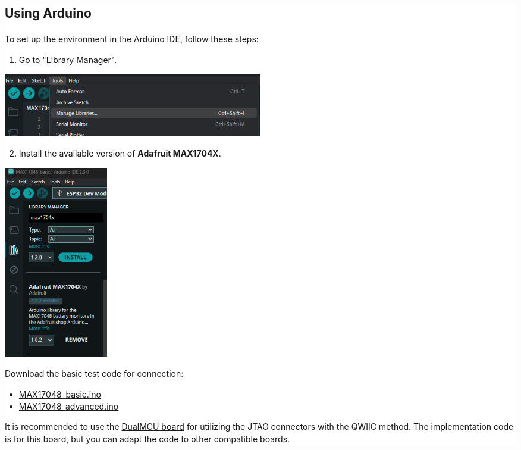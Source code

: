 ## Using Arduino 

To set up the environment in the Arduino IDE, follow these steps:
1. Go to "Library Manager".
   
<img src="../../images/library.png" alt="Library Manager" width="50%">

2. Install the available version of **Adafruit MAX1704X**.

<img src="../../images/install.png" alt="Install" width="20%">

Download the basic test code for connection:

- [MAX17048_basic.ino](./MAX17048_basic/MAX17048_basic.ino)
- [MAX17048_advanced.ino](./MAX17048_advanced/MAX17048_advanced.ino)

It is recommended to use the [DualMCU board](https://uelectronics.com/producto/unit-dualmcu-esp32-rp2040-tarjeta-de-desarrollo/) for utilizing the JTAG connectors with the QWIIC method. The implementation code is for this board, but you can adapt the code to other compatible boards.
<div align="center">

